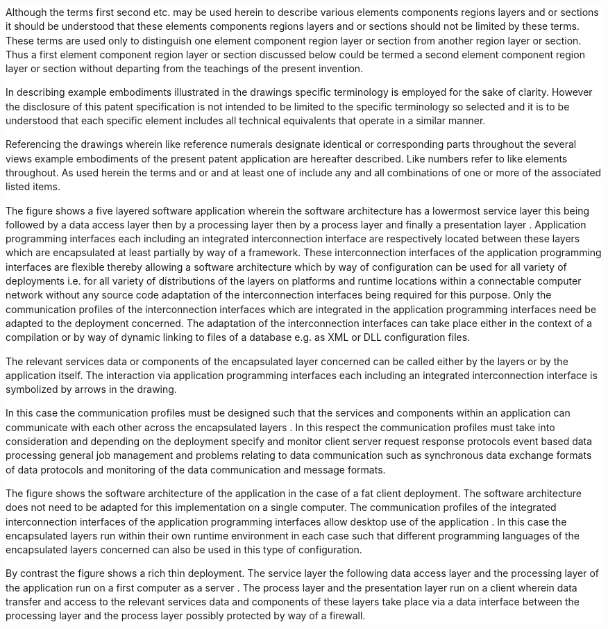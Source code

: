 Although the terms first second etc. may be used herein to describe various elements components regions layers and or sections it should be understood that these elements components regions layers and or sections should not be limited by these terms. These terms are used only to distinguish one element component region layer or section from another region layer or section. Thus a first element component region layer or section discussed below could be termed a second element component region layer or section without departing from the teachings of the present invention.

In describing example embodiments illustrated in the drawings specific terminology is employed for the sake of clarity. However the disclosure of this patent specification is not intended to be limited to the specific terminology so selected and it is to be understood that each specific element includes all technical equivalents that operate in a similar manner.

Referencing the drawings wherein like reference numerals designate identical or corresponding parts throughout the several views example embodiments of the present patent application are hereafter described. Like numbers refer to like elements throughout. As used herein the terms and or and at least one of include any and all combinations of one or more of the associated listed items.

The figure shows a five layered software application wherein the software architecture has a lowermost service layer this being followed by a data access layer then by a processing layer then by a process layer and finally a presentation layer . Application programming interfaces each including an integrated interconnection interface are respectively located between these layers which are encapsulated at least partially by way of a framework. These interconnection interfaces of the application programming interfaces are flexible thereby allowing a software architecture which by way of configuration can be used for all variety of deployments i.e. for all variety of distributions of the layers on platforms and runtime locations within a connectable computer network without any source code adaptation of the interconnection interfaces being required for this purpose. Only the communication profiles of the interconnection interfaces which are integrated in the application programming interfaces need be adapted to the deployment concerned. The adaptation of the interconnection interfaces can take place either in the context of a compilation or by way of dynamic linking to files of a database e.g. as XML or DLL configuration files.

The relevant services data or components of the encapsulated layer concerned can be called either by the layers or by the application itself. The interaction via application programming interfaces each including an integrated interconnection interface is symbolized by arrows in the drawing.

In this case the communication profiles must be designed such that the services and components within an application can communicate with each other across the encapsulated layers . In this respect the communication profiles must take into consideration and depending on the deployment specify and monitor client server request response protocols event based data processing general job management and problems relating to data communication such as synchronous data exchange formats of data protocols and monitoring of the data communication and message formats.

The figure shows the software architecture of the application in the case of a fat client deployment. The software architecture does not need to be adapted for this implementation on a single computer. The communication profiles of the integrated interconnection interfaces of the application programming interfaces allow desktop use of the application . In this case the encapsulated layers run within their own runtime environment in each case such that different programming languages of the encapsulated layers concerned can also be used in this type of configuration.

By contrast the figure shows a rich thin deployment. The service layer the following data access layer and the processing layer of the application run on a first computer as a server . The process layer and the presentation layer run on a client wherein data transfer and access to the relevant services data and components of these layers take place via a data interface between the processing layer and the process layer possibly protected by way of a firewall.
